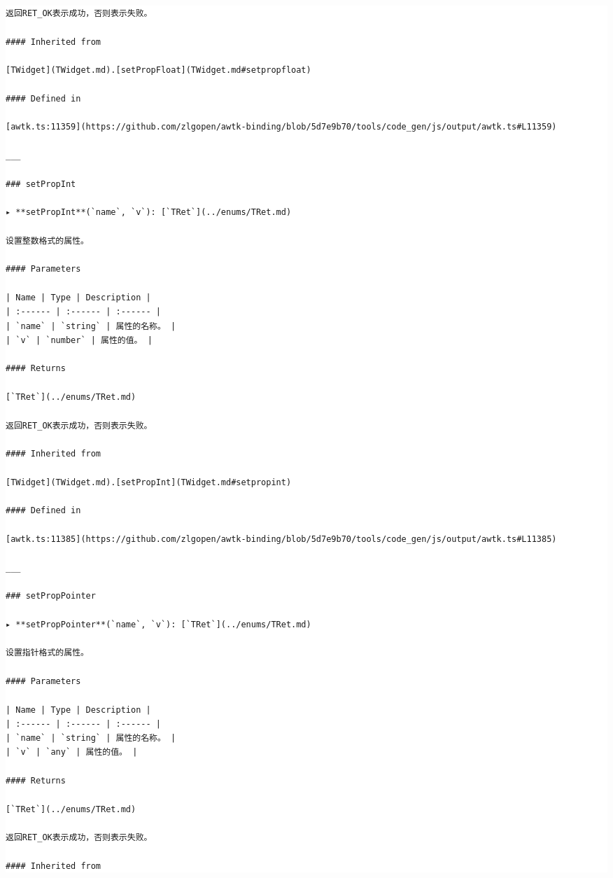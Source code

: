 ```
返回RET_OK表示成功，否则表示失败。

#### Inherited from

[TWidget](TWidget.md).[setPropFloat](TWidget.md#setpropfloat)

#### Defined in

[awtk.ts:11359](https://github.com/zlgopen/awtk-binding/blob/5d7e9b70/tools/code_gen/js/output/awtk.ts#L11359)

___

### setPropInt

▸ **setPropInt**(`name`, `v`): [`TRet`](../enums/TRet.md)

设置整数格式的属性。

#### Parameters

| Name | Type | Description |
| :------ | :------ | :------ |
| `name` | `string` | 属性的名称。 |
| `v` | `number` | 属性的值。 |

#### Returns

[`TRet`](../enums/TRet.md)

返回RET_OK表示成功，否则表示失败。

#### Inherited from

[TWidget](TWidget.md).[setPropInt](TWidget.md#setpropint)

#### Defined in

[awtk.ts:11385](https://github.com/zlgopen/awtk-binding/blob/5d7e9b70/tools/code_gen/js/output/awtk.ts#L11385)

___

### setPropPointer

▸ **setPropPointer**(`name`, `v`): [`TRet`](../enums/TRet.md)

设置指针格式的属性。

#### Parameters

| Name | Type | Description |
| :------ | :------ | :------ |
| `name` | `string` | 属性的名称。 |
| `v` | `any` | 属性的值。 |

#### Returns

[`TRet`](../enums/TRet.md)

返回RET_OK表示成功，否则表示失败。

#### Inherited from
```